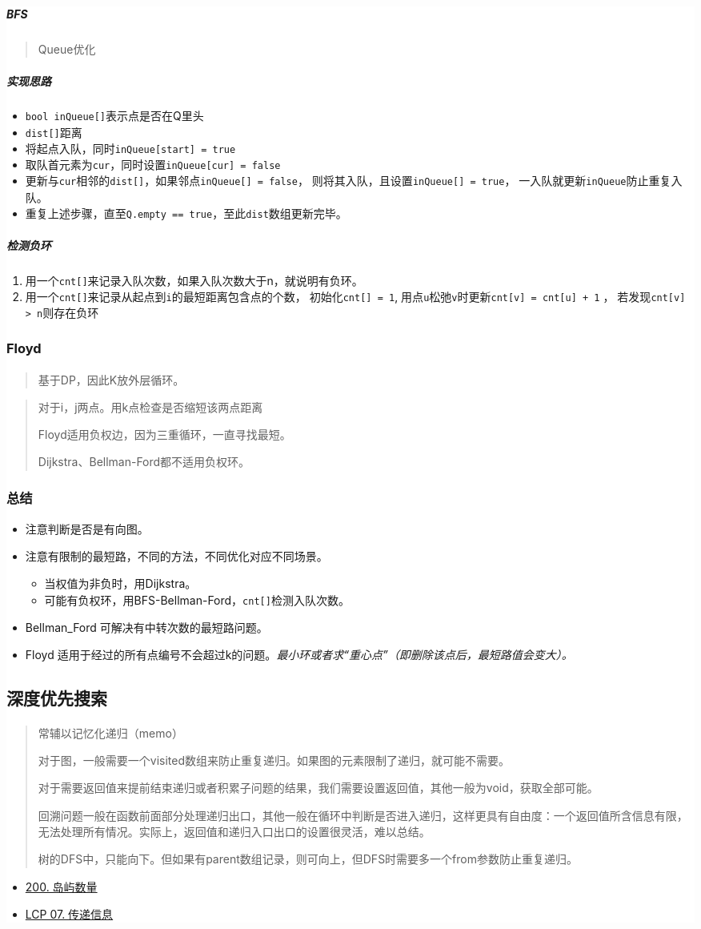 ##### BFS

> Queue优化
##### 实现思路

* `bool inQueue[]`表示点是否在Q里头
* `dist[]`距离
* 将起点入队，同时`inQueue[start] = true`
* 取队首元素为`cur`，同时设置`inQueue[cur] = false`
* 更新与`cur`相邻的`dist[]`，如果邻点`inQueue[] = false`， 则将其入队，且设置`inQueue[] = true`， 一入队就更新`inQueue`防止重复入队。
* 重复上述步骤，直至`Q.empty == true`，至此`dist`数组更新完毕。

##### 检测负环

1. 用一个`cnt[]`来记录入队次数，如果入队次数大于n，就说明有负环。
2. 用一个`cnt[]`来记录从起点到`i`的最短距离包含点的个数， 初始化`cnt[] = 1`, 用点`u`松弛`v`时更新`cnt[v] = cnt[u] + 1` ， 若发现`cnt[v] > n`则存在负环

### Floyd

> 基于DP，因此K放外层循环。

> 对于i，j两点。用k点检查是否缩短该两点距离
>
> Floyd适用负权边，因为三重循环，一直寻找最短。
>
> Dijkstra、Bellman-Ford都不适用负权环。


### 总结

* 注意判断是否是有向图。
* 注意有限制的最短路，不同的方法，不同优化对应不同场景。
  * 当权值为非负时，用Dijkstra。
  * 可能有负权环，用BFS-Bellman-Ford，`cnt[]`检测入队次数。

* Bellman_Ford 可解决有中转次数的最短路问题。
* Floyd 适用于经过的所有点编号不会超过k的问题。_最小环或者求“重心点”（即删除该点后，最短路值会变大）。_

## 深度优先搜索

> 常辅以记忆化递归（memo）
>
> 对于图，一般需要一个visited数组来防止重复递归。如果图的元素限制了递归，就可能不需要。
>
> 对于需要返回值来提前结束递归或者积累子问题的结果，我们需要设置返回值，其他一般为void，获取全部可能。
>
> 回溯问题一般在函数前面部分处理递归出口，其他一般在循环中判断是否进入递归，这样更具有自由度：一个返回值所含信息有限，无法处理所有情况。实际上，返回值和递归入口出口的设置很灵活，难以总结。
>
> 树的DFS中，只能向下。但如果有parent数组记录，则可向上，但DFS时需要多一个from参数防止重复递归。

* [200. 岛屿数量](https://leetcode-cn.com/problems/number-of-islands/)

* [LCP 07. 传递信息](https://leetcode-cn.com/problems/chuan-di-xin-xi/)
